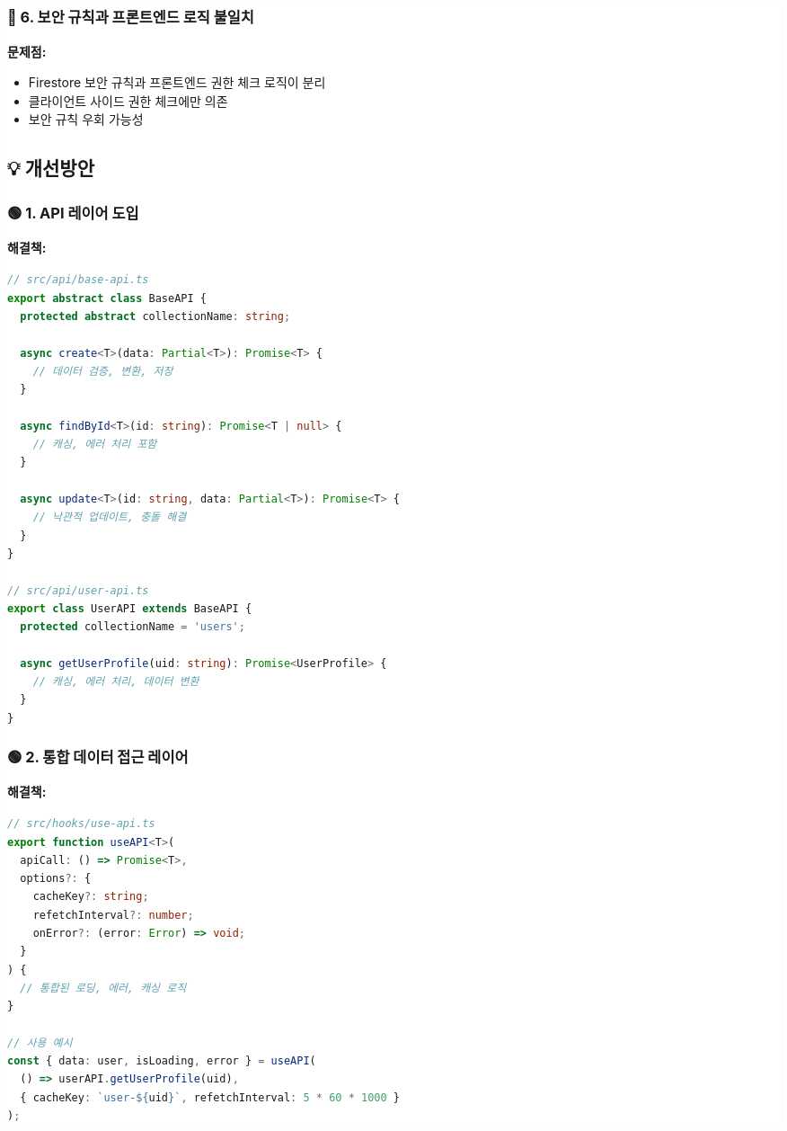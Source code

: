 ### 🔴 6. 보안 규칙과 프론트엔드 로직 불일치
**문제점:**
- Firestore 보안 규칙과 프론트엔드 권한 체크 로직이 분리
- 클라이언트 사이드 권한 체크에만 의존
- 보안 규칙 우회 가능성

## 💡 개선방안

### 🟢 1. API 레이어 도입
**해결책:**
```typescript
// src/api/base-api.ts
export abstract class BaseAPI {
  protected abstract collectionName: string;
  
  async create<T>(data: Partial<T>): Promise<T> {
    // 데이터 검증, 변환, 저장
  }
  
  async findById<T>(id: string): Promise<T | null> {
    // 캐싱, 에러 처리 포함
  }
  
  async update<T>(id: string, data: Partial<T>): Promise<T> {
    // 낙관적 업데이트, 충돌 해결
  }
}

// src/api/user-api.ts
export class UserAPI extends BaseAPI {
  protected collectionName = 'users';
  
  async getUserProfile(uid: string): Promise<UserProfile> {
    // 캐싱, 에러 처리, 데이터 변환
  }
}
```

### 🟢 2. 통합 데이터 접근 레이어
**해결책:**
```typescript
// src/hooks/use-api.ts
export function useAPI<T>(
  apiCall: () => Promise<T>,
  options?: {
    cacheKey?: string;
    refetchInterval?: number;
    onError?: (error: Error) => void;
  }
) {
  // 통합된 로딩, 에러, 캐싱 로직
}

// 사용 예시
const { data: user, isLoading, error } = useAPI(
  () => userAPI.getUserProfile(uid),
  { cacheKey: `user-${uid}`, refetchInterval: 5 * 60 * 1000 }
);
```
